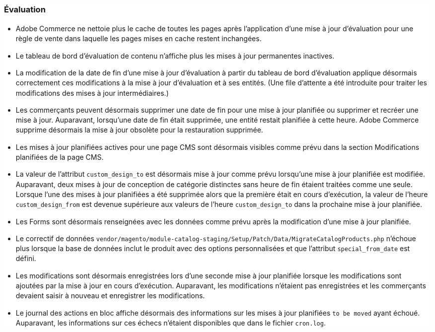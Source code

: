 ### Évaluation



* Adobe Commerce ne nettoie plus le cache de toutes les pages après l’application d’une mise à jour d’évaluation pour une règle de vente dans laquelle les pages mises en cache restent inchangées.



* Le tableau de bord d’évaluation de contenu n’affiche plus les mises à jour permanentes inactives.



* La modification de la date de fin d’une mise à jour d’évaluation à partir du tableau de bord d’évaluation applique désormais correctement ces modifications à la mise à jour d’évaluation et à ses entités. (Une file d’attente a été introduite pour traiter les modifications des mises à jour intermédiaires.)



* Les commerçants peuvent désormais supprimer une date de fin pour une mise à jour planifiée ou supprimer et recréer une mise à jour. Auparavant, lorsqu’une date de fin était supprimée, une entité restait planifiée à cette heure. Adobe Commerce supprime désormais la mise à jour obsolète pour la restauration supprimée.



* Les mises à jour planifiées actives pour une page CMS sont désormais visibles comme prévu dans la section Modifications planifiées de la page CMS.



* La valeur de l’attribut `custom_design_to` est désormais mise à jour comme prévu lorsqu’une mise à jour planifiée est modifiée. Auparavant, deux mises à jour de conception de catégorie distinctes sans heure de fin étaient traitées comme une seule. Lorsque l’une des mises à jour planifiées a été supprimée alors que la première était en cours d’exécution, la valeur de l’heure `custom_design_from` est devenue supérieure aux valeurs de l’heure `custom_design_to` dans la prochaine mise à jour planifiée.



* Les Forms sont désormais renseignées avec les données comme prévu après la modification d’une mise à jour planifiée.



* Le correctif de données `vendor/magento/module-catalog-staging/Setup/Patch/Data/MigrateCatalogProducts.php` n’échoue plus lorsque la base de données inclut le produit avec des options personnalisées et que l’attribut `special_from_date` est défini.



* Les modifications sont désormais enregistrées lors d’une seconde mise à jour planifiée lorsque les modifications sont ajoutées par la mise à jour en cours d’exécution. Auparavant, les modifications n’étaient pas enregistrées et les commerçants devaient saisir à nouveau et enregistrer les modifications.



* Le journal des actions en bloc affiche désormais des informations sur les mises à jour planifiées `to be moved` ayant échoué. Auparavant, les informations sur ces échecs n’étaient disponibles que dans le fichier `cron.log`.


